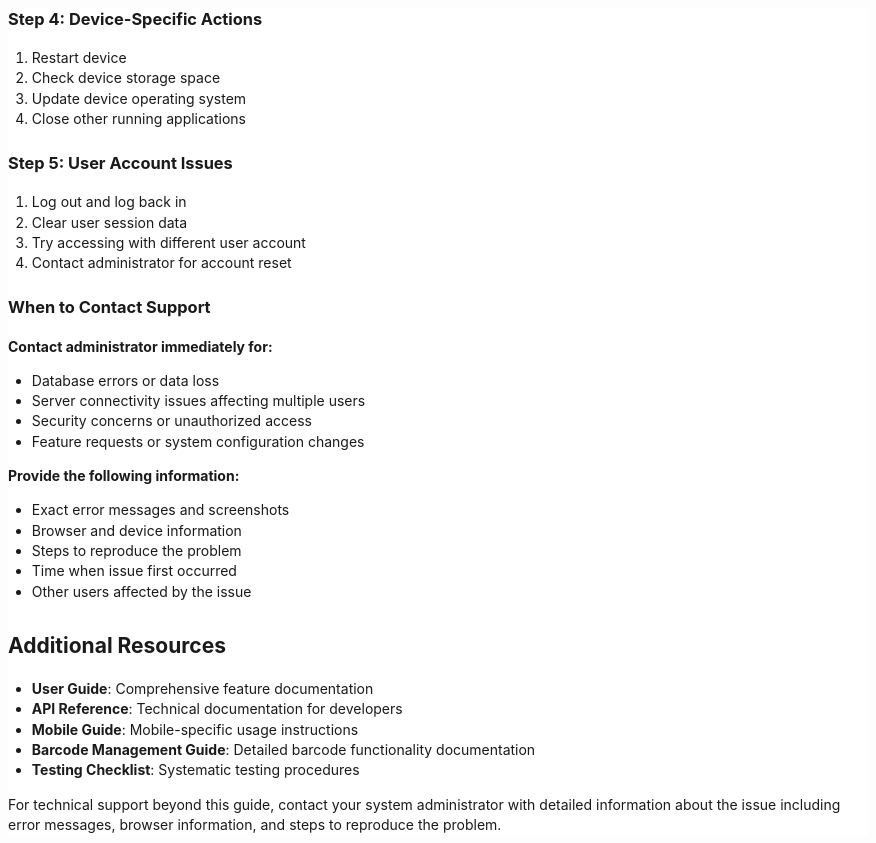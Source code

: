 ### Step 4: Device-Specific Actions
1. Restart device
2. Check device storage space
3. Update device operating system
4. Close other running applications

### Step 5: User Account Issues
1. Log out and log back in
2. Clear user session data
3. Try accessing with different user account
4. Contact administrator for account reset

### When to Contact Support

**Contact administrator immediately for:**
- Database errors or data loss
- Server connectivity issues affecting multiple users
- Security concerns or unauthorized access
- Feature requests or system configuration changes

**Provide the following information:**
- Exact error messages and screenshots
- Browser and device information
- Steps to reproduce the problem
- Time when issue first occurred
- Other users affected by the issue

## Additional Resources

- **User Guide**: Comprehensive feature documentation
- **API Reference**: Technical documentation for developers
- **Mobile Guide**: Mobile-specific usage instructions
- **Barcode Management Guide**: Detailed barcode functionality documentation
- **Testing Checklist**: Systematic testing procedures

For technical support beyond this guide, contact your system administrator with detailed information about the issue including error messages, browser information, and steps to reproduce the problem.